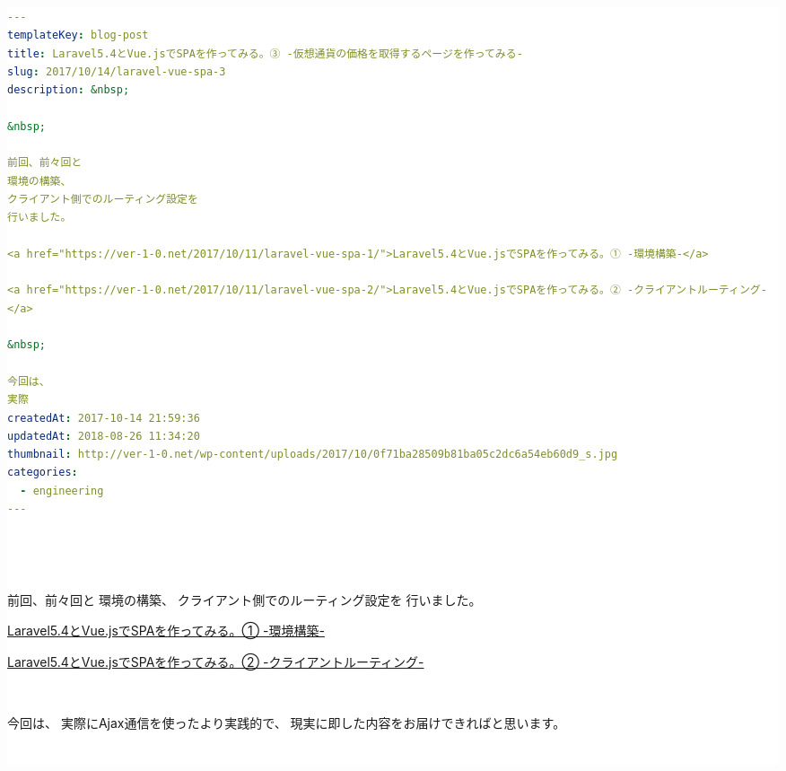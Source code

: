 ```yaml
---
templateKey: blog-post
title: Laravel5.4とVue.jsでSPAを作ってみる。③ -仮想通貨の価格を取得するページを作ってみる-
slug: 2017/10/14/laravel-vue-spa-3
description: &nbsp;

&nbsp;

前回、前々回と
環境の構築、
クライアント側でのルーティング設定を
行いました。

<a href="https://ver-1-0.net/2017/10/11/laravel-vue-spa-1/">Laravel5.4とVue.jsでSPAを作ってみる。① -環境構築-</a>

<a href="https://ver-1-0.net/2017/10/11/laravel-vue-spa-2/">Laravel5.4とVue.jsでSPAを作ってみる。② -クライアントルーティング-</a>

&nbsp;

今回は、
実際
createdAt: 2017-10-14 21:59:36
updatedAt: 2018-08-26 11:34:20
thumbnail: http://ver-1-0.net/wp-content/uploads/2017/10/0f71ba28509b81ba05c2dc6a54eb60d9_s.jpg
categories: 
  - engineering
---
```


&nbsp;

&nbsp;

前回、前々回と
環境の構築、
クライアント側でのルーティング設定を
行いました。

<a href="https://ver-1-0.net/2017/10/11/laravel-vue-spa-1/">Laravel5.4とVue.jsでSPAを作ってみる。① -環境構築-</a>

<a href="https://ver-1-0.net/2017/10/11/laravel-vue-spa-2/">Laravel5.4とVue.jsでSPAを作ってみる。② -クライアントルーティング-</a>

&nbsp;

今回は、
実際にAjax通信を使ったより実践的で、
現実に即した内容をお届けできればと思います。

&nbsp;

